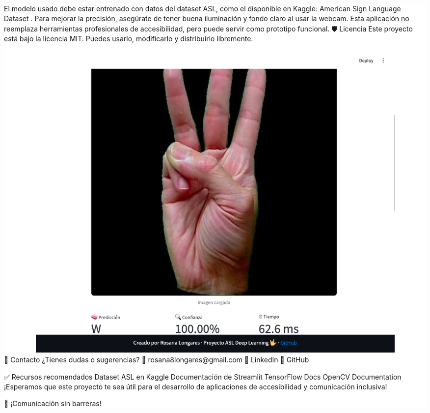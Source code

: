 El modelo usado debe estar entrenado con datos del dataset ASL, como el disponible en Kaggle: American Sign Language Dataset .
Para mejorar la precisión, asegúrate de tener buena iluminación y fondo claro al usar la webcam.
Esta aplicación no reemplaza herramientas profesionales de accesibilidad, pero puede servir como prototipo funcional.
🛡️ Licencia
Este proyecto está bajo la licencia MIT. Puedes usarlo, modificarlo y distribuirlo libremente.

<div align="center">
  <img src="H6.png" alt="System Overview" width="85%">
</div>
👥 Contacto
¿Tienes dudas o sugerencias?
📧 rosana8longares@gmail.com
🔗 LinkedIn
🔗 GitHub

✅ Recursos recomendados
Dataset ASL en Kaggle
Documentación de Streamlit
TensorFlow Docs
OpenCV Documentation
¡Esperamos que este proyecto te sea útil para el desarrollo de aplicaciones de accesibilidad y comunicación inclusiva!

🤟 ¡Comunicación sin barreras!
